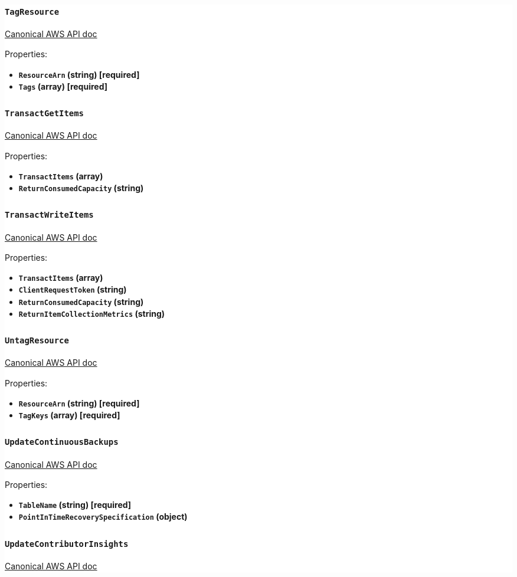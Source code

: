 
### `TagResource`

[Canonical AWS API doc](https://docs.aws.amazon.com/amazondynamodb/latest/APIReference/API_TagResource.html)

Properties:
- **`ResourceArn` (string) [required]**
- **`Tags` (array) [required]**


### `TransactGetItems`

[Canonical AWS API doc](https://docs.aws.amazon.com/amazondynamodb/latest/APIReference/API_TransactGetItems.html)

Properties:
- **`TransactItems` (array)**
- **`ReturnConsumedCapacity` (string)**


### `TransactWriteItems`

[Canonical AWS API doc](https://docs.aws.amazon.com/amazondynamodb/latest/APIReference/API_TransactWriteItems.html)

Properties:
- **`TransactItems` (array)**
- **`ClientRequestToken` (string)**
- **`ReturnConsumedCapacity` (string)**
- **`ReturnItemCollectionMetrics` (string)**


### `UntagResource`

[Canonical AWS API doc](https://docs.aws.amazon.com/amazondynamodb/latest/APIReference/API_UntagResource.html)

Properties:
- **`ResourceArn` (string) [required]**
- **`TagKeys` (array) [required]**


### `UpdateContinuousBackups`

[Canonical AWS API doc](https://docs.aws.amazon.com/amazondynamodb/latest/APIReference/API_UpdateContinuousBackups.html)

Properties:
- **`TableName` (string) [required]**
- **`PointInTimeRecoverySpecification` (object)**


### `UpdateContributorInsights`

[Canonical AWS API doc](https://docs.aws.amazon.com/amazondynamodb/latest/APIReference/API_UpdateContributorInsights.html)
